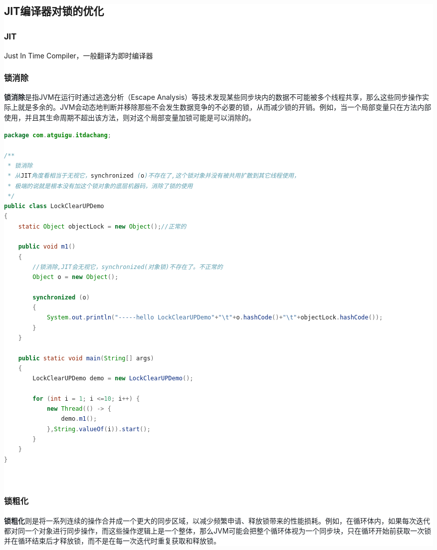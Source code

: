 ## JIT编译器对锁的优化
### JIT
Just In Time Compiler，一般翻译为即时编译器

### 锁消除
**<font style="color:rgb(31, 35, 40);">锁消除</font>**<font style="color:rgb(31, 35, 40);">是指JVM在运行时通过逃逸分析（Escape Analysis）等技术发现某些同步块内的数据不可能被多个线程共享，那么这些同步操作实际上就是多余的。JVM会动态地判断并移除那些不会发生数据竞争的不必要的锁，从而减少锁的开销。例如，当一个局部变量只在方法内部使用，并且其生命周期不超出该方法，则对这个局部变量加锁可能是可以消除的。</font>

```java
package com.atguigu.itdachang;

/**
 * 锁消除
 * 从JIT角度看相当于无视它，synchronized (o)不存在了,这个锁对象并没有被共用扩散到其它线程使用，
 * 极端的说就是根本没有加这个锁对象的底层机器码，消除了锁的使用
 */
public class LockClearUPDemo
{
    static Object objectLock = new Object();//正常的

    public void m1()
    {
        //锁消除,JIT会无视它，synchronized(对象锁)不存在了。不正常的
        Object o = new Object();

        synchronized (o)
        {
            System.out.println("-----hello LockClearUPDemo"+"\t"+o.hashCode()+"\t"+objectLock.hashCode());
        }
    }

    public static void main(String[] args)
    {
        LockClearUPDemo demo = new LockClearUPDemo();

        for (int i = 1; i <=10; i++) {
            new Thread(() -> {
                demo.m1();
            },String.valueOf(i)).start();
        }
    }
}
 
 

```

### 锁粗化
**<font style="color:rgb(31, 35, 40);">锁粗化</font>**<font style="color:rgb(31, 35, 40);">则是将一系列连续的操作合并成一个更大的同步区域，以减少频繁申请、释放锁带来的性能损耗。例如，在循环体内，如果每次迭代都对同一个对象进行同步操作，而这些操作逻辑上是一个整体，那么JVM可能会把整个循环体视为一个同步块，只在循环开始前获取一次锁并在循环结束后才释放锁，而不是在每一次迭代时重复获取和释放锁。</font>
